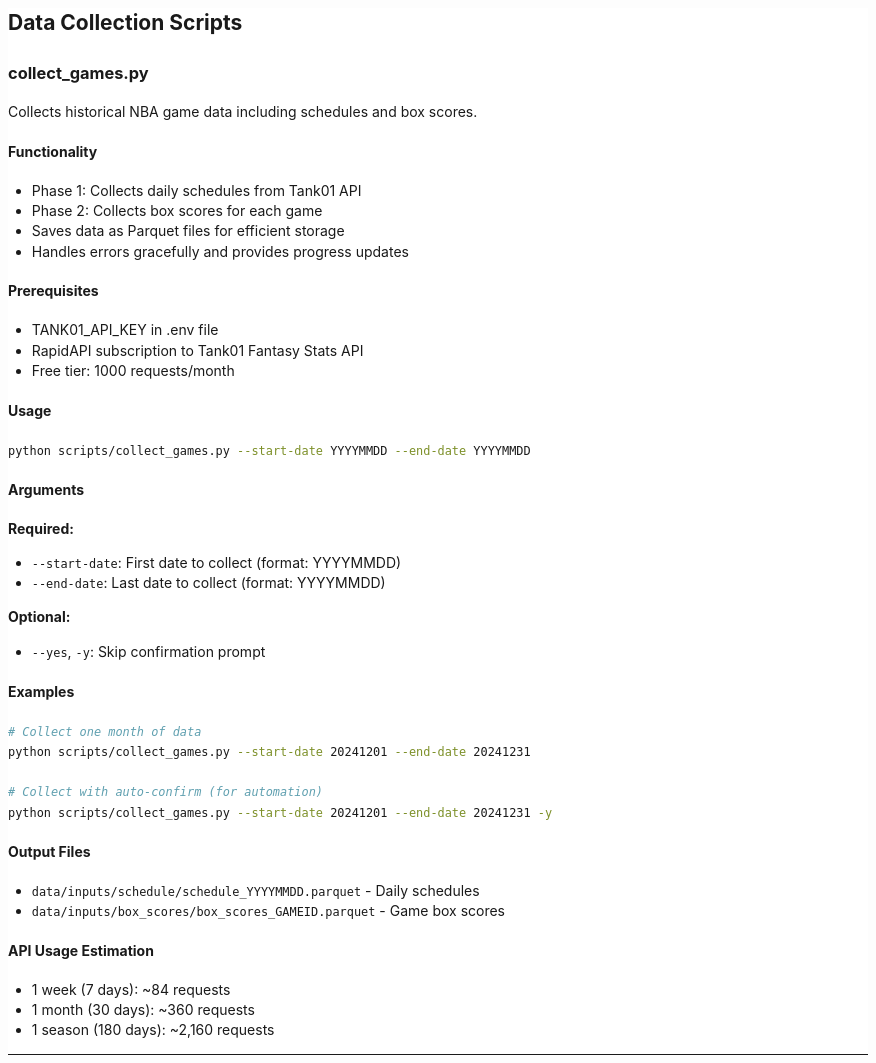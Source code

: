 
## Data Collection Scripts

### collect_games.py

Collects historical NBA game data including schedules and box scores.

#### Functionality
- Phase 1: Collects daily schedules from Tank01 API
- Phase 2: Collects box scores for each game
- Saves data as Parquet files for efficient storage
- Handles errors gracefully and provides progress updates

#### Prerequisites
- TANK01_API_KEY in .env file
- RapidAPI subscription to Tank01 Fantasy Stats API
- Free tier: 1000 requests/month

#### Usage

```bash
python scripts/collect_games.py --start-date YYYYMMDD --end-date YYYYMMDD
```

#### Arguments

**Required:**
- `--start-date`: First date to collect (format: YYYYMMDD)
- `--end-date`: Last date to collect (format: YYYYMMDD)

**Optional:**
- `--yes`, `-y`: Skip confirmation prompt

#### Examples

```bash
# Collect one month of data
python scripts/collect_games.py --start-date 20241201 --end-date 20241231

# Collect with auto-confirm (for automation)
python scripts/collect_games.py --start-date 20241201 --end-date 20241231 -y
```

#### Output Files
- `data/inputs/schedule/schedule_YYYYMMDD.parquet` - Daily schedules
- `data/inputs/box_scores/box_scores_GAMEID.parquet` - Game box scores

#### API Usage Estimation
- 1 week (7 days): ~84 requests
- 1 month (30 days): ~360 requests
- 1 season (180 days): ~2,160 requests

---
